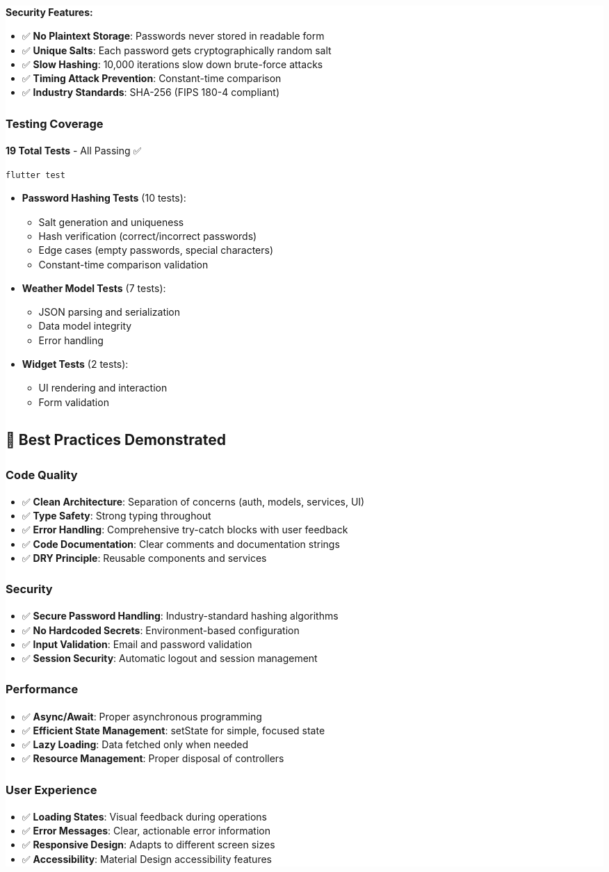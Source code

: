 **Security Features:**
- ✅ **No Plaintext Storage**: Passwords never stored in readable form
- ✅ **Unique Salts**: Each password gets cryptographically random salt
- ✅ **Slow Hashing**: 10,000 iterations slow down brute-force attacks
- ✅ **Timing Attack Prevention**: Constant-time comparison
- ✅ **Industry Standards**: SHA-256 (FIPS 180-4 compliant)

### Testing Coverage

**19 Total Tests** - All Passing ✅

```bash
flutter test
```

- **Password Hashing Tests** (10 tests):
  - Salt generation and uniqueness
  - Hash verification (correct/incorrect passwords)
  - Edge cases (empty passwords, special characters)
  - Constant-time comparison validation
  
- **Weather Model Tests** (7 tests):
  - JSON parsing and serialization
  - Data model integrity
  - Error handling
  
- **Widget Tests** (2 tests):
  - UI rendering and interaction
  - Form validation

## 🎯 Best Practices Demonstrated

### Code Quality
- ✅ **Clean Architecture**: Separation of concerns (auth, models, services, UI)
- ✅ **Type Safety**: Strong typing throughout
- ✅ **Error Handling**: Comprehensive try-catch blocks with user feedback
- ✅ **Code Documentation**: Clear comments and documentation strings
- ✅ **DRY Principle**: Reusable components and services

### Security
- ✅ **Secure Password Handling**: Industry-standard hashing algorithms
- ✅ **No Hardcoded Secrets**: Environment-based configuration
- ✅ **Input Validation**: Email and password validation
- ✅ **Session Security**: Automatic logout and session management

### Performance
- ✅ **Async/Await**: Proper asynchronous programming
- ✅ **Efficient State Management**: setState for simple, focused state
- ✅ **Lazy Loading**: Data fetched only when needed
- ✅ **Resource Management**: Proper disposal of controllers

### User Experience
- ✅ **Loading States**: Visual feedback during operations
- ✅ **Error Messages**: Clear, actionable error information
- ✅ **Responsive Design**: Adapts to different screen sizes
- ✅ **Accessibility**: Material Design accessibility features
